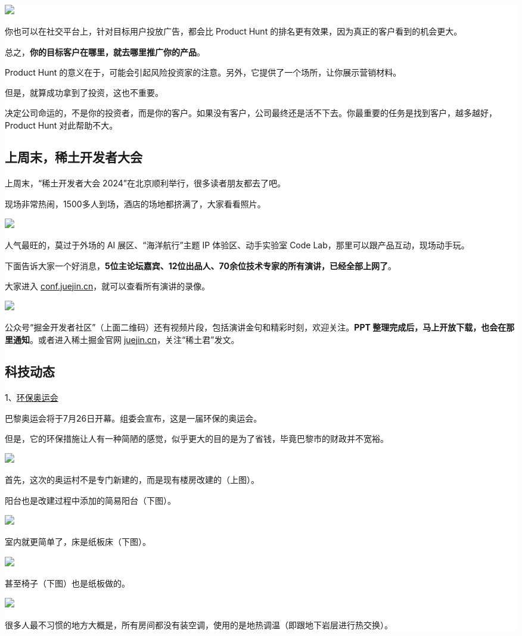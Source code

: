 ![](https://cdn.beekka.com/blogimg/asset/202407/bg2024070405.webp)

你也可以在社交平台上，针对目标用户投放广告，都会比 Product Hunt 的排名更有效果，因为真正的客户看到的机会更大。

总之，**你的目标客户在哪里，就去哪里推广你的产品**。

Product Hunt 的意义在于，可能会引起风险投资家的注意。另外，它提供了一个场所，让你展示营销材料。

但是，就算成功拿到了投资，这也不重要。

决定公司命运的，不是你的投资者，而是你的客户。如果没有客户，公司最终还是活不下去。你最重要的任务是找到客户，越多越好，Product Hunt 对此帮助不大。

## 上周末，稀土开发者大会

上周末，“稀土开发者大会 2024”在北京顺利举行，很多读者朋友都去了吧。

现场非常热闹，1500多人到场，酒店的场地都挤满了，大家看看照片。

![](https://cdn.beekka.com/blogimg/asset/202407/bg2024070409.webp)

人气最旺的，莫过于外场的 AI 展区、“海洋航行”主题 IP 体验区、动手实验室 Code Lab，那里可以跟产品互动，现场动手玩。

下面告诉大家一个好消息，**5位主论坛嘉宾、12位出品人、70余位技术专家的所有演讲，已经全部上网了**。

大家进入 [conf.juejin.cn](https://conf.juejin.cn/xdc2024/)，就可以查看所有演讲的录像。

![](https://cdn.beekka.com/blogimg/asset/202407/bg2024070411.webp)

公众号“掘金开发者社区”（上面二维码）还有视频片段，包括演讲金句和精彩时刻，欢迎关注。**PPT 整理完成后，马上开放下载，也会在那里通知**。或者进入稀土掘金官网 [juejin.cn](https://juejin.cn/)，关注“稀土君”发文。

## 科技动态

1、[环保奥运会](https://www.cnn.com/2024/06/25/style/paris-2024-olympic-village/index.html)

巴黎奥运会将于7月26日开幕。组委会宣布，这是一届环保的奥运会。

但是，它的环保措施让人有一种简陋的感觉，似乎更大的目的是为了省钱，毕竟巴黎市的财政并不宽裕。

![](https://cdn.beekka.com/blogimg/asset/202407/bg2024070212.webp)

首先，这次的奥运村不是专门新建的，而是现有楼房改建的（上图）。

阳台也是改建过程中添加的简易阳台（下图）。

![](https://cdn.beekka.com/blogimg/asset/202407/bg2024070213.webp)

室内就更简单了，床是纸板床（下图）。

![](https://cdn.beekka.com/blogimg/asset/202407/bg2024070214.webp)

甚至椅子（下图）也是纸板做的。

![](https://cdn.beekka.com/blogimg/asset/202407/bg2024070215.webp)

很多人最不习惯的地方大概是，所有房间都没有装空调，使用的是地热调温（即跟地下岩层进行热交换）。
